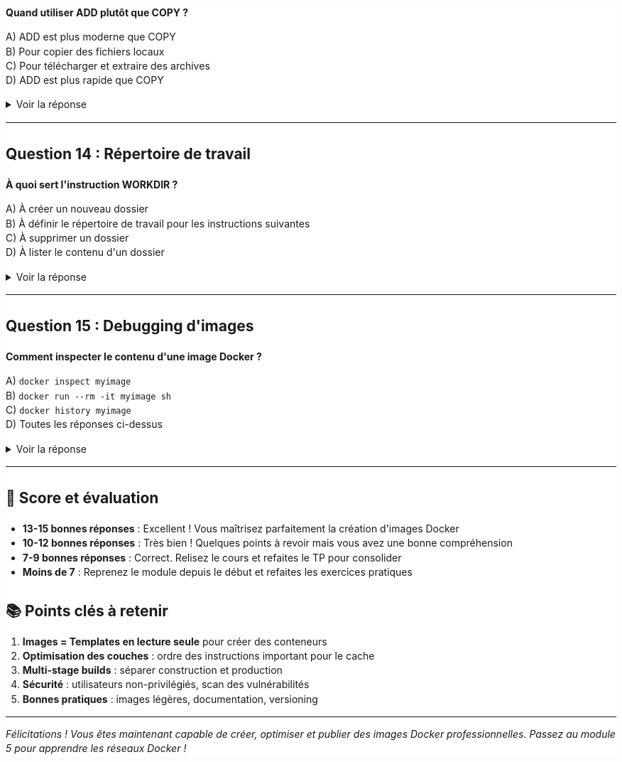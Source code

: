 **Quand utiliser ADD plutôt que COPY ?**

A) ADD est plus moderne que COPY  
B) Pour copier des fichiers locaux  
C) Pour télécharger et extraire des archives  
D) ADD est plus rapide que COPY

<details><summary>Voir la réponse</summary></details>

---

## Question 14 : Répertoire de travail

**À quoi sert l'instruction WORKDIR ?**

A) À créer un nouveau dossier  
B) À définir le répertoire de travail pour les instructions suivantes  
C) À supprimer un dossier  
D) À lister le contenu d'un dossier

<details><summary>Voir la réponse</summary></details>

---

## Question 15 : Debugging d'images

**Comment inspecter le contenu d'une image Docker ?**

A) `docker inspect myimage`  
B) `docker run --rm -it myimage sh`  
C) `docker history myimage`  
D) Toutes les réponses ci-dessus

<details><summary>Voir la réponse</summary></details>

---

## 🎯 Score et évaluation

-   **13-15 bonnes réponses** : Excellent ! Vous maîtrisez parfaitement la création d'images Docker
-   **10-12 bonnes réponses** : Très bien ! Quelques points à revoir mais vous avez une bonne compréhension
-   **7-9 bonnes réponses** : Correct. Relisez le cours et refaites le TP pour consolider
-   **Moins de 7** : Reprenez le module depuis le début et refaites les exercices pratiques

## 📚 Points clés à retenir

1. **Images = Templates en lecture seule** pour créer des conteneurs
2. **Optimisation des couches** : ordre des instructions important pour le cache
3. **Multi-stage builds** : séparer construction et production
4. **Sécurité** : utilisateurs non-privilégiés, scan des vulnérabilités
5. **Bonnes pratiques** : images légères, documentation, versioning

---

_Félicitations ! Vous êtes maintenant capable de créer, optimiser et publier des images Docker professionnelles. Passez au module 5 pour apprendre les réseaux Docker !_
